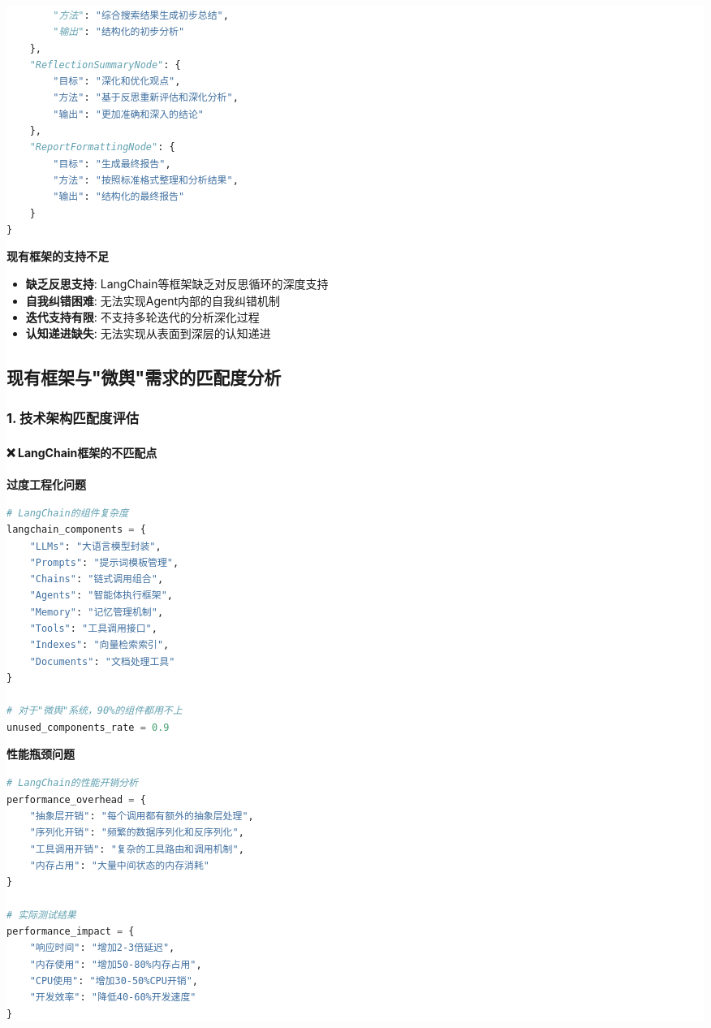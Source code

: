 ```python
        "方法": "综合搜索结果生成初步总结",
        "输出": "结构化的初步分析"
    },
    "ReflectionSummaryNode": {
        "目标": "深化和优化观点",
        "方法": "基于反思重新评估和深化分析",
        "输出": "更加准确和深入的结论"
    },
    "ReportFormattingNode": {
        "目标": "生成最终报告",
        "方法": "按照标准格式整理和分析结果",
        "输出": "结构化的最终报告"
    }
}
```

**现有框架的支持不足**
- **缺乏反思支持**: LangChain等框架缺乏对反思循环的深度支持
- **自我纠错困难**: 无法实现Agent内部的自我纠错机制
- **迭代支持有限**: 不支持多轮迭代的分析深化过程
- **认知递进缺失**: 无法实现从表面到深层的认知递进

## 现有框架与"微舆"需求的匹配度分析

### 1. 技术架构匹配度评估

#### ❌ LangChain框架的不匹配点

**过度工程化问题**
```python
# LangChain的组件复杂度
langchain_components = {
    "LLMs": "大语言模型封装",
    "Prompts": "提示词模板管理",
    "Chains": "链式调用组合",
    "Agents": "智能体执行框架",
    "Memory": "记忆管理机制",
    "Tools": "工具调用接口",
    "Indexes": "向量检索索引",
    "Documents": "文档处理工具"
}

# 对于"微舆"系统，90%的组件都用不上
unused_components_rate = 0.9
```

**性能瓶颈问题**
```python
# LangChain的性能开销分析
performance_overhead = {
    "抽象层开销": "每个调用都有额外的抽象层处理",
    "序列化开销": "频繁的数据序列化和反序列化",
    "工具调用开销": "复杂的工具路由和调用机制",
    "内存占用": "大量中间状态的内存消耗"
}

# 实际测试结果
performance_impact = {
    "响应时间": "增加2-3倍延迟",
    "内存使用": "增加50-80%内存占用",
    "CPU使用": "增加30-50%CPU开销",
    "开发效率": "降低40-60%开发速度"
}
```
